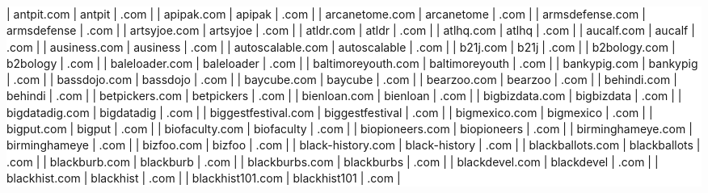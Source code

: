 | antpit.com | antpit | .com |
| apipak.com | apipak | .com |
| arcanetome.com | arcanetome | .com |
| armsdefense.com | armsdefense | .com |
| artsyjoe.com | artsyjoe | .com |
| atldr.com | atldr | .com |
| atlhq.com | atlhq | .com |
| aucalf.com | aucalf | .com |
| ausiness.com | ausiness | .com |
| autoscalable.com | autoscalable | .com |
| b21j.com | b21j | .com |
| b2bology.com | b2bology | .com |
| baleloader.com | baleloader | .com |
| baltimoreyouth.com | baltimoreyouth | .com |
| bankypig.com | bankypig | .com |
| bassdojo.com | bassdojo | .com |
| baycube.com | baycube | .com |
| bearzoo.com | bearzoo | .com |
| behindi.com | behindi | .com |
| betpickers.com | betpickers | .com |
| bienloan.com | bienloan | .com |
| bigbizdata.com | bigbizdata | .com |
| bigdatadig.com | bigdatadig | .com |
| biggestfestival.com | biggestfestival | .com |
| bigmexico.com | bigmexico | .com |
| bigput.com | bigput | .com |
| biofaculty.com | biofaculty | .com |
| biopioneers.com | biopioneers | .com |
| birminghameye.com | birminghameye | .com |
| bizfoo.com | bizfoo | .com |
| black-history.com | black-history | .com |
| blackballots.com | blackballots | .com |
| blackburb.com | blackburb | .com |
| blackburbs.com | blackburbs | .com |
| blackdevel.com | blackdevel | .com |
| blackhist.com | blackhist | .com |
| blackhist101.com | blackhist101 | .com |